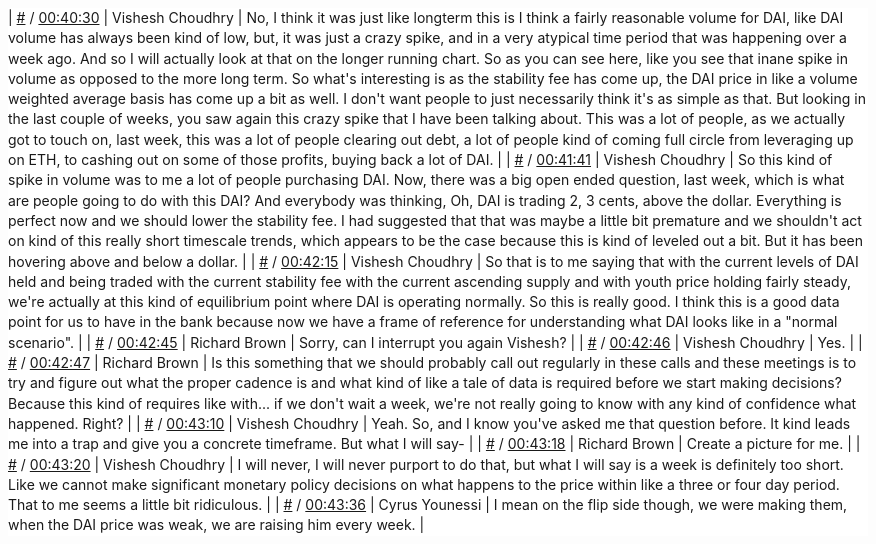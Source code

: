 | [\#](https://github.com/makerdao/community/tree/642f0dc669913cbe330918583946f6a41668022e/governance/governance-and-risk-meetings/transcripts/governance-and-risk-meeting-ep.-36.md#004030) / [00:40:30](https://www.youtube.com/watch?v=E-YDss-fS6U&t=00h40m30s) | Vishesh Choudhry | No, I think it was just like longterm this is I think a fairly reasonable volume for DAI, like DAI volume has always been kind of low, but, it was just a crazy spike, and in a very atypical time period that was happening over a week ago. And so I will actually look at that on the longer running chart. So as you can see here, like you see that inane spike in volume as opposed to the more long term. So what's interesting is as the stability fee has come up, the DAI price in like a volume weighted average basis has come up a bit as well. I don't want people to just necessarily think it's as simple as that. But looking in the last couple of weeks, you saw again this crazy spike that I have been talking about. This was a lot of people, as we actually got to touch on, last week, this was a lot of people clearing out debt, a lot of people kind of coming full circle from leveraging up on ETH, to cashing out on some of those profits, buying back a lot of DAI. |
| [\#](https://github.com/makerdao/community/tree/642f0dc669913cbe330918583946f6a41668022e/governance/governance-and-risk-meetings/transcripts/governance-and-risk-meeting-ep.-36.md#004141) / [00:41:41](https://www.youtube.com/watch?v=E-YDss-fS6U&t=00h41m41s) | Vishesh Choudhry | So this kind of spike in volume was to me a lot of people purchasing DAI. Now, there was a big open ended question, last week, which is what are people going to do with this DAI? And everybody was thinking, Oh, DAI is trading 2, 3 cents, above the dollar. Everything is perfect now and we should lower the stability fee. I had suggested that that was maybe a little bit premature and we shouldn't act on kind of this really short timescale trends, which appears to be the case because this is kind of leveled out a bit. But it has been hovering above and below a dollar. |
| [\#](https://github.com/makerdao/community/tree/642f0dc669913cbe330918583946f6a41668022e/governance/governance-and-risk-meetings/transcripts/governance-and-risk-meeting-ep.-36.md#004215) / [00:42:15](https://www.youtube.com/watch?v=E-YDss-fS6U&t=00h42m15s) | Vishesh Choudhry | So that is to me saying that with the current levels of DAI held and being traded with the current stability fee with the current ascending supply and with youth price holding fairly steady, we're actually at this kind of equilibrium point where DAI is operating normally. So this is really good. I think this is a good data point for us to have in the bank because now we have a frame of reference for understanding what DAI looks like in a "normal scenario". |
| [\#](https://github.com/makerdao/community/tree/642f0dc669913cbe330918583946f6a41668022e/governance/governance-and-risk-meetings/transcripts/governance-and-risk-meeting-ep.-36.md#004245) / [00:42:45](https://www.youtube.com/watch?v=E-YDss-fS6U&t=00h42m45s) | Richard Brown | Sorry, can I interrupt you again Vishesh? |
| [\#](https://github.com/makerdao/community/tree/642f0dc669913cbe330918583946f6a41668022e/governance/governance-and-risk-meetings/transcripts/governance-and-risk-meeting-ep.-36.md#004246) / [00:42:46](https://www.youtube.com/watch?v=E-YDss-fS6U&t=00h42m46s) | Vishesh Choudhry | Yes. |
| [\#](https://github.com/makerdao/community/tree/642f0dc669913cbe330918583946f6a41668022e/governance/governance-and-risk-meetings/transcripts/governance-and-risk-meeting-ep.-36.md#004247) / [00:42:47](https://www.youtube.com/watch?v=E-YDss-fS6U&t=00h42m47s) | Richard Brown | Is this something that we should probably call out regularly in these calls and these meetings is to try and figure out what the proper cadence is and what kind of like a tale of data is required before we start making decisions? Because this kind of requires like with... if we don't wait a week, we're not really going to know with any kind of confidence what happened. Right? |
| [\#](https://github.com/makerdao/community/tree/642f0dc669913cbe330918583946f6a41668022e/governance/governance-and-risk-meetings/transcripts/governance-and-risk-meeting-ep.-36.md#004310) / [00:43:10](https://www.youtube.com/watch?v=E-YDss-fS6U&t=00h43m10s) | Vishesh Choudhry | Yeah. So, and I know you've asked me that question before. It kind leads me into a trap and give you a concrete timeframe. But what I will say- |
| [\#](https://github.com/makerdao/community/tree/642f0dc669913cbe330918583946f6a41668022e/governance/governance-and-risk-meetings/transcripts/governance-and-risk-meeting-ep.-36.md#004318) / [00:43:18](https://www.youtube.com/watch?v=E-YDss-fS6U&t=00h43m18s) | Richard Brown | Create a picture for me. |
| [\#](https://github.com/makerdao/community/tree/642f0dc669913cbe330918583946f6a41668022e/governance/governance-and-risk-meetings/transcripts/governance-and-risk-meeting-ep.-36.md#004320) / [00:43:20](https://www.youtube.com/watch?v=E-YDss-fS6U&t=00h43m20s) | Vishesh Choudhry | I will never, I will never purport to do that, but what I will say is a week is definitely too short. Like we cannot make significant monetary policy decisions on what happens to the price within like a three or four day period. That to me seems a little bit ridiculous. |
| [\#](https://github.com/makerdao/community/tree/642f0dc669913cbe330918583946f6a41668022e/governance/governance-and-risk-meetings/transcripts/governance-and-risk-meeting-ep.-36.md#004336) / [00:43:36](https://www.youtube.com/watch?v=E-YDss-fS6U&t=00h43m36s) | Cyrus Younessi | I mean on the flip side though, we were making them, when the DAI price was weak, we are raising him every week. |